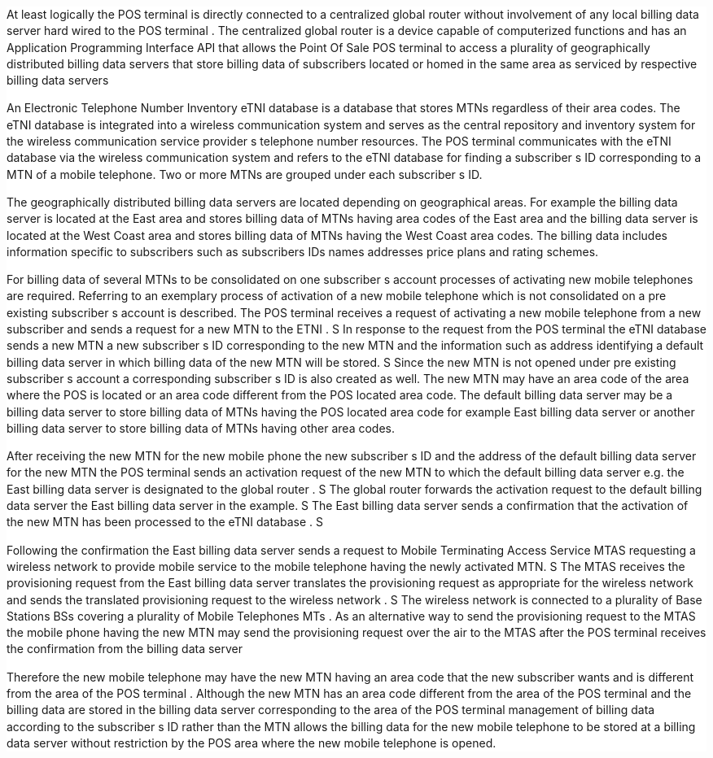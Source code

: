At least logically the POS terminal is directly connected to a centralized global router without involvement of any local billing data server hard wired to the POS terminal . The centralized global router is a device capable of computerized functions and has an Application Programming Interface API that allows the Point Of Sale POS terminal to access a plurality of geographically distributed billing data servers that store billing data of subscribers located or homed in the same area as serviced by respective billing data servers 

An Electronic Telephone Number Inventory eTNI database is a database that stores MTNs regardless of their area codes. The eTNI database is integrated into a wireless communication system and serves as the central repository and inventory system for the wireless communication service provider s telephone number resources. The POS terminal communicates with the eTNI database via the wireless communication system and refers to the eTNI database for finding a subscriber s ID corresponding to a MTN of a mobile telephone. Two or more MTNs are grouped under each subscriber s ID.

The geographically distributed billing data servers are located depending on geographical areas. For example the billing data server is located at the East area and stores billing data of MTNs having area codes of the East area and the billing data server is located at the West Coast area and stores billing data of MTNs having the West Coast area codes. The billing data includes information specific to subscribers such as subscribers IDs names addresses price plans and rating schemes.

For billing data of several MTNs to be consolidated on one subscriber s account processes of activating new mobile telephones are required. Referring to an exemplary process of activation of a new mobile telephone which is not consolidated on a pre existing subscriber s account is described. The POS terminal receives a request of activating a new mobile telephone from a new subscriber and sends a request for a new MTN to the ETNI . S In response to the request from the POS terminal the eTNI database sends a new MTN a new subscriber s ID corresponding to the new MTN and the information such as address identifying a default billing data server in which billing data of the new MTN will be stored. S Since the new MTN is not opened under pre existing subscriber s account a corresponding subscriber s ID is also created as well. The new MTN may have an area code of the area where the POS is located or an area code different from the POS located area code. The default billing data server may be a billing data server to store billing data of MTNs having the POS located area code for example East billing data server or another billing data server to store billing data of MTNs having other area codes.

After receiving the new MTN for the new mobile phone the new subscriber s ID and the address of the default billing data server for the new MTN the POS terminal sends an activation request of the new MTN to which the default billing data server e.g. the East billing data server is designated to the global router . S The global router forwards the activation request to the default billing data server the East billing data server in the example. S The East billing data server sends a confirmation that the activation of the new MTN has been processed to the eTNI database . S 

Following the confirmation the East billing data server sends a request to Mobile Terminating Access Service MTAS requesting a wireless network to provide mobile service to the mobile telephone having the newly activated MTN. S The MTAS receives the provisioning request from the East billing data server translates the provisioning request as appropriate for the wireless network and sends the translated provisioning request to the wireless network . S The wireless network is connected to a plurality of Base Stations BSs covering a plurality of Mobile Telephones MTs . As an alternative way to send the provisioning request to the MTAS the mobile phone having the new MTN may send the provisioning request over the air to the MTAS after the POS terminal receives the confirmation from the billing data server

Therefore the new mobile telephone may have the new MTN having an area code that the new subscriber wants and is different from the area of the POS terminal . Although the new MTN has an area code different from the area of the POS terminal and the billing data are stored in the billing data server corresponding to the area of the POS terminal management of billing data according to the subscriber s ID rather than the MTN allows the billing data for the new mobile telephone to be stored at a billing data server without restriction by the POS area where the new mobile telephone is opened.
